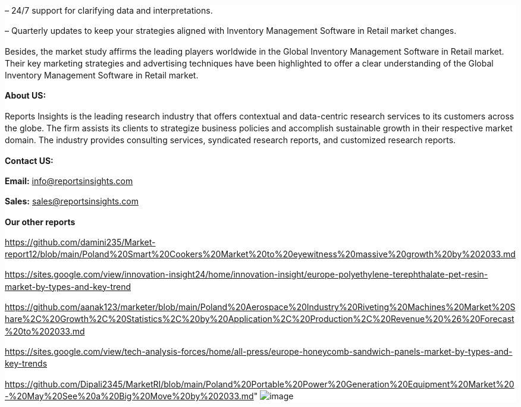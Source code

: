 – 24/7 support for clarifying data and interpretations.

– Quarterly updates to keep your strategies aligned with Inventory Management Software in Retail market changes.

Besides, the market study affirms the leading players worldwide in the Global Inventory Management Software in Retail market. Their key marketing strategies and advertising techniques have been highlighted to offer a clear understanding of the Global Inventory Management Software in Retail market.

<strong><strong>About US</strong>:</strong>

Reports Insights is the leading research industry that offers contextual and data-centric research services to its customers across the globe. The firm assists its clients to strategize business policies and accomplish sustainable growth in their respective market domain. The industry provides consulting services, syndicated research reports, and customized research reports.

<strong>Contact US:</strong>

<p class=><b>Email:</b> <a href=mailto:info@reportsinsights.com>info@reportsinsights.com</a></p>
<p class=><b>Sales:</b> <a href=mailto:sales@reportsinsights.com>sales@reportsinsights.com</a></p>

<strong>Our other reports</strong>

<a href=https://github.com/damini235/Market-report12/blob/main/Poland%20Smart%20Cookers%20Market%20to%20eyewitness%20massive%20growth%20by%202033.md>https://github.com/damini235/Market-report12/blob/main/Poland%20Smart%20Cookers%20Market%20to%20eyewitness%20massive%20growth%20by%202033.md</a>

<a href=https://sites.google.com/view/innovation-insight24/home/innovation-insight/europe-polyethylene-terephthalate-pet-resin-market-by-types-and-key-trend>https://sites.google.com/view/innovation-insight24/home/innovation-insight/europe-polyethylene-terephthalate-pet-resin-market-by-types-and-key-trend</a>

<a href=https://github.com/aanak123/marketer/blob/main/Poland%20Aerospace%20Industry%20Riveting%20Machines%20Market%20Share%2C%20Growth%2C%20Statistics%2C%20by%20Application%2C%20Production%2C%20Revenue%20%26%20Forecast%20to%202033.md>https://github.com/aanak123/marketer/blob/main/Poland%20Aerospace%20Industry%20Riveting%20Machines%20Market%20Share%2C%20Growth%2C%20Statistics%2C%20by%20Application%2C%20Production%2C%20Revenue%20%26%20Forecast%20to%202033.md</a>

<a href=https://sites.google.com/view/tech-analysis-forces/home/all-press/europe-honeycomb-sandwich-panels-market-by-types-and-key-trends>https://sites.google.com/view/tech-analysis-forces/home/all-press/europe-honeycomb-sandwich-panels-market-by-types-and-key-trends</a>

<a href=https://github.com/Dipali2345/MarketRI/blob/main/Poland%20Portable%20Power%20Generation%20Equipment%20Market%20-%20May%20See%20a%20Big%20Move%20by%202033.md>https://github.com/Dipali2345/MarketRI/blob/main/Poland%20Portable%20Power%20Generation%20Equipment%20Market%20-%20May%20See%20a%20Big%20Move%20by%202033.md</a>"
![image](https://github.com/user-attachments/assets/3d7815a6-0ca6-4c95-98e4-8906270afcad)
